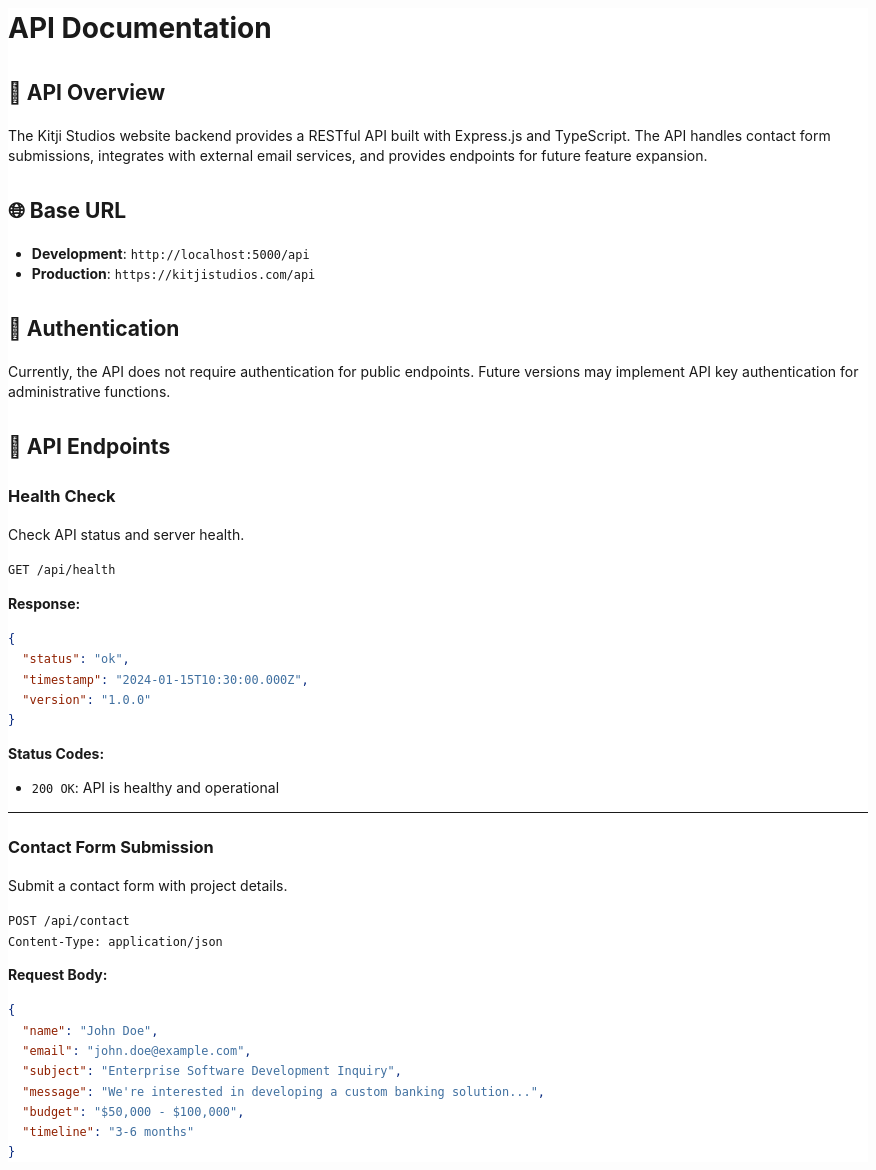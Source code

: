 # API Documentation

## 🚀 API Overview

The Kitji Studios website backend provides a RESTful API built with Express.js and TypeScript. The API handles contact form submissions, integrates with external email services, and provides endpoints for future feature expansion.

## 🌐 Base URL

- **Development**: `http://localhost:5000/api`
- **Production**: `https://kitjistudios.com/api`

## 🔐 Authentication

Currently, the API does not require authentication for public endpoints. Future versions may implement API key authentication for administrative functions.

## 📡 API Endpoints

### Health Check
Check API status and server health.

```http
GET /api/health
```

**Response:**
```json
{
  "status": "ok",
  "timestamp": "2024-01-15T10:30:00.000Z",
  "version": "1.0.0"
}
```

**Status Codes:**
- `200 OK`: API is healthy and operational

---

### Contact Form Submission
Submit a contact form with project details.

```http
POST /api/contact
Content-Type: application/json
```

**Request Body:**
```json
{
  "name": "John Doe",
  "email": "john.doe@example.com",
  "subject": "Enterprise Software Development Inquiry",
  "message": "We're interested in developing a custom banking solution...",
  "budget": "$50,000 - $100,000",
  "timeline": "3-6 months"
}
```
